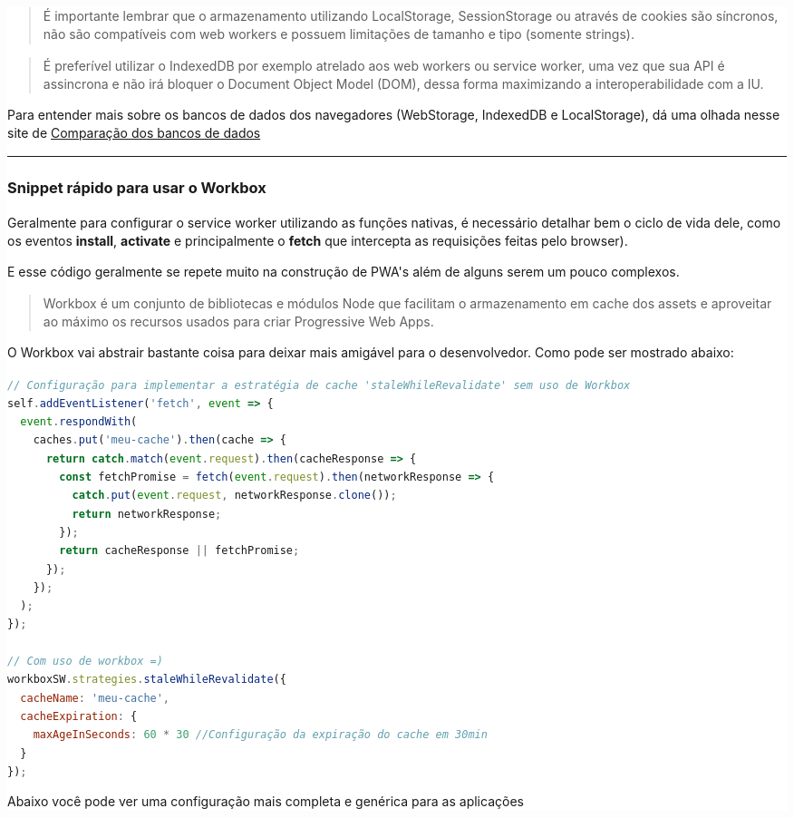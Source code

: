 > É importante lembrar que o armazenamento utilizando LocalStorage, SessionStorage ou através de cookies são síncronos, não são compatíveis com web workers e possuem limitações de tamanho e tipo (somente strings).

> É preferível utilizar o IndexedDB por exemplo atrelado aos web workers ou service worker, uma vez que sua API é assincrona e não irá bloquer o Document Object Model (DOM), dessa forma maximizando a interoperabilidade com a IU.

Para entender mais sobre os bancos de dados dos navegadores (WebStorage, IndexedDB e LocalStorage), dá uma olhada nesse site de
[Comparação dos bancos de dados](http://nolanlawson.github.io/database-comparison/)

***

### Snippet rápido para usar o Workbox

Geralmente para configurar o service worker utilizando as funções nativas, é necessário detalhar bem o ciclo de vida dele, como os eventos **install**, **activate** e principalmente o **fetch** que intercepta as requisições feitas pelo browser).

E esse código geralmente se repete muito na construção de PWA's além de alguns serem um pouco complexos.

> Workbox é um conjunto de bibliotecas e módulos Node que facilitam o armazenamento em cache dos assets e aproveitar ao máximo os recursos usados para criar Progressive Web Apps.

O Workbox vai abstrair bastante coisa para deixar mais amigável para o desenvolvedor. Como pode ser mostrado abaixo:

```js
// Configuração para implementar a estratégia de cache 'staleWhileRevalidate' sem uso de Workbox
self.addEventListener('fetch', event => {
  event.respondWith(
    caches.put('meu-cache').then(cache => {
      return catch.match(event.request).then(cacheResponse => {
        const fetchPromise = fetch(event.request).then(networkResponse => {
          catch.put(event.request, networkResponse.clone());
          return networkResponse;
        });
        return cacheResponse || fetchPromise;
      });
    });
  );
});

// Com uso de workbox =)
workboxSW.strategies.staleWhileRevalidate({
  cacheName: 'meu-cache',
  cacheExpiration: {
    maxAgeInSeconds: 60 * 30 //Configuração da expiração do cache em 30min
  }
});
```

Abaixo você pode ver uma configuração mais completa e genérica para as aplicações

